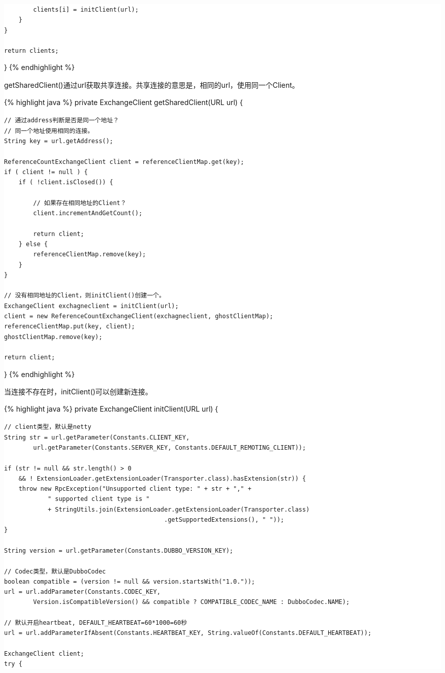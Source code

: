             clients[i] = initClient(url);
        }
    }

    return clients;
}
{% endhighlight %}


getSharedClient()通过url获取共享连接。共享连接的意思是，相同的url，使用同一个Client。

{% highlight java %}
private ExchangeClient getSharedClient(URL url) {
    
    // 通过address判断是否是同一个地址？
    // 同一个地址使用相同的连接。
    String key = url.getAddress();

    ReferenceCountExchangeClient client = referenceClientMap.get(key);
    if ( client != null ) {
        if ( !client.isClosed()) {

            // 如果存在相同地址的Client？
            client.incrementAndGetCount();

            return client;
        } else {
            referenceClientMap.remove(key);
        }
    }

    // 没有相同地址的Client，则initClient()创建一个。
    ExchangeClient exchagneclient = initClient(url);    
    client = new ReferenceCountExchangeClient(exchagneclient, ghostClientMap);
    referenceClientMap.put(key, client);
    ghostClientMap.remove(key);

    return client; 
}
{% endhighlight %}


当连接不存在时，initClient()可以创建新连接。

{% highlight java %}
private ExchangeClient initClient(URL url) {
    
    // client类型，默认是netty
    String str = url.getParameter(Constants.CLIENT_KEY, 
            url.getParameter(Constants.SERVER_KEY, Constants.DEFAULT_REMOTING_CLIENT));

    if (str != null && str.length() > 0 
        && ! ExtensionLoader.getExtensionLoader(Transporter.class).hasExtension(str)) {
        throw new RpcException("Unsupported client type: " + str + "," +
                " supported client type is " 
                + StringUtils.join(ExtensionLoader.getExtensionLoader(Transporter.class)
                                                .getSupportedExtensions(), " "));
    }

    String version = url.getParameter(Constants.DUBBO_VERSION_KEY);

    // Codec类型，默认是DubboCodec
    boolean compatible = (version != null && version.startsWith("1.0."));
    url = url.addParameter(Constants.CODEC_KEY, 
            Version.isCompatibleVersion() && compatible ? COMPATIBLE_CODEC_NAME : DubboCodec.NAME);
    
    // 默认开启heartbeat, DEFAULT_HEARTBEAT=60*1000=60秒
    url = url.addParameterIfAbsent(Constants.HEARTBEAT_KEY, String.valueOf(Constants.DEFAULT_HEARTBEAT));
    
    ExchangeClient client;
    try {